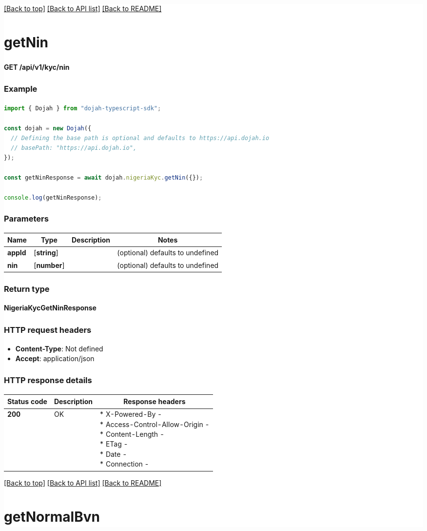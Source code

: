 [[Back to top]](#) [[Back to API list]](../README.md#documentation-for-api-endpoints) [[Back to README]](../README.md)

# **getNin**

#### **GET** /api/v1/kyc/nin


### Example


```typescript
import { Dojah } from "dojah-typescript-sdk";

const dojah = new Dojah({
  // Defining the base path is optional and defaults to https://api.dojah.io
  // basePath: "https://api.dojah.io",
});

const getNinResponse = await dojah.nigeriaKyc.getNin({});

console.log(getNinResponse);
```


### Parameters

Name | Type | Description  | Notes
------------- | ------------- | ------------- | -------------
 **appId** | [**string**] |  | (optional) defaults to undefined
 **nin** | [**number**] |  | (optional) defaults to undefined


### Return type

**NigeriaKycGetNinResponse**

### HTTP request headers

 - **Content-Type**: Not defined
 - **Accept**: application/json


### HTTP response details
| Status code | Description | Response headers |
|-------------|-------------|------------------|
**200** | OK |  * X-Powered-By -  <br>  * Access-Control-Allow-Origin -  <br>  * Content-Length -  <br>  * ETag -  <br>  * Date -  <br>  * Connection -  <br>  |

[[Back to top]](#) [[Back to API list]](../README.md#documentation-for-api-endpoints) [[Back to README]](../README.md)

# **getNormalBvn**

